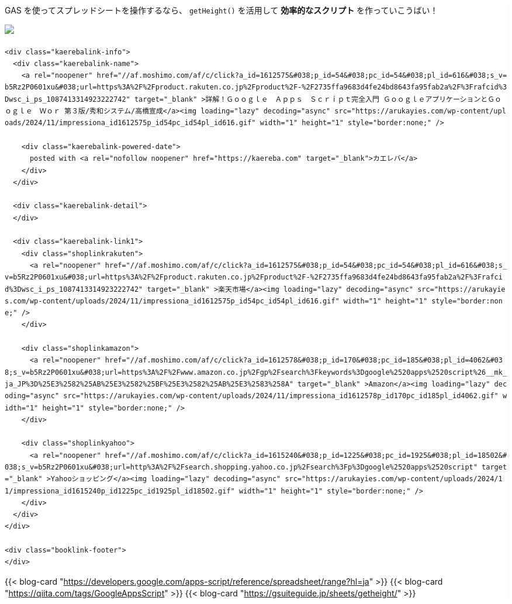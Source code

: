 GAS を使ってスプレッドシートを操作するなら、 `getHeight()` を活用して **効率的なスクリプト** を作っていこうばい！

<div class="cstmreba">
  <div class="kaerebalink-box">
    <div class="kaerebalink-image">
      <a rel="noopener" href="//af.moshimo.com/af/c/click?a_id=1612575&#038;p_id=54&#038;pc_id=54&#038;pl_id=616&#038;s_v=b5Rz2P0601xu&#038;url=https%3A%2F%2Fproduct.rakuten.co.jp%2Fproduct%2F-%2F2735ffa9683d4fe24bd8643fa95fab2a%2F%3Frafcid%3Dwsc_i_ps_1087413314923222742" target="_blank" ><img decoding="async" src="https://arukayies.com/wp-content/uploads/2024/11/20010009784798064741_1.jpg" style="border: none;" /></a><img loading="lazy" decoding="async" src="https://arukayies.com/wp-content/uploads/2024/11/impressiona_id1612575p_id54pc_id54pl_id616.gif" width="1" height="1" style="border:none;" />
    </div>
    
    <div class="kaerebalink-info">
      <div class="kaerebalink-name">
        <a rel="noopener" href="//af.moshimo.com/af/c/click?a_id=1612575&#038;p_id=54&#038;pc_id=54&#038;pl_id=616&#038;s_v=b5Rz2P0601xu&#038;url=https%3A%2F%2Fproduct.rakuten.co.jp%2Fproduct%2F-%2F2735ffa9683d4fe24bd8643fa95fab2a%2F%3Frafcid%3Dwsc_i_ps_1087413314923222742" target="_blank" >詳解！Ｇｏｏｇｌｅ　Ａｐｐｓ　Ｓｃｒｉｐｔ完全入門 ＧｏｏｇｌｅアプリケーションとＧｏｏｇｌｅ　Ｗｏｒ 第３版/秀和システム/高橋宣成</a><img loading="lazy" decoding="async" src="https://arukayies.com/wp-content/uploads/2024/11/impressiona_id1612575p_id54pc_id54pl_id616.gif" width="1" height="1" style="border:none;" />
        
        <div class="kaerebalink-powered-date">
          posted with <a rel="nofollow noopener" href="https://kaereba.com" target="_blank">カエレバ</a>
        </div>
      </div>
      
      <div class="kaerebalink-detail">
      </div>
      
      <div class="kaerebalink-link1">
        <div class="shoplinkrakuten">
          <a rel="noopener" href="//af.moshimo.com/af/c/click?a_id=1612575&#038;p_id=54&#038;pc_id=54&#038;pl_id=616&#038;s_v=b5Rz2P0601xu&#038;url=https%3A%2F%2Fproduct.rakuten.co.jp%2Fproduct%2F-%2F2735ffa9683d4fe24bd8643fa95fab2a%2F%3Frafcid%3Dwsc_i_ps_1087413314923222742" target="_blank" >楽天市場</a><img loading="lazy" decoding="async" src="https://arukayies.com/wp-content/uploads/2024/11/impressiona_id1612575p_id54pc_id54pl_id616.gif" width="1" height="1" style="border:none;" />
        </div>
        
        <div class="shoplinkamazon">
          <a rel="noopener" href="//af.moshimo.com/af/c/click?a_id=1612578&#038;p_id=170&#038;pc_id=185&#038;pl_id=4062&#038;s_v=b5Rz2P0601xu&#038;url=https%3A%2F%2Fwww.amazon.co.jp%2Fgp%2Fsearch%3Fkeywords%3Dgoogle%2520apps%2520script%26__mk_ja_JP%3D%25E3%2582%25AB%25E3%2582%25BF%25E3%2582%25AB%25E3%2583%258A" target="_blank" >Amazon</a><img loading="lazy" decoding="async" src="https://arukayies.com/wp-content/uploads/2024/11/impressiona_id1612578p_id170pc_id185pl_id4062.gif" width="1" height="1" style="border:none;" />
        </div>
        
        <div class="shoplinkyahoo">
          <a rel="noopener" href="//af.moshimo.com/af/c/click?a_id=1615240&#038;p_id=1225&#038;pc_id=1925&#038;pl_id=18502&#038;s_v=b5Rz2P0601xu&#038;url=http%3A%2F%2Fsearch.shopping.yahoo.co.jp%2Fsearch%3Fp%3Dgoogle%2520apps%2520script" target="_blank" >Yahooショッピング</a><img loading="lazy" decoding="async" src="https://arukayies.com/wp-content/uploads/2024/11/impressiona_id1615240p_id1225pc_id1925pl_id18502.gif" width="1" height="1" style="border:none;" />
        </div>
      </div>
    </div>
    
    <div class="booklink-footer">
    </div>
  </div>
</div>

{{< blog-card "https://developers.google.com/apps-script/reference/spreadsheet/range?hl=ja" >}}
{{< blog-card "https://qiita.com/tags/GoogleAppsScript" >}}
{{< blog-card "https://gsuiteguide.jp/sheets/getheight/" >}}
